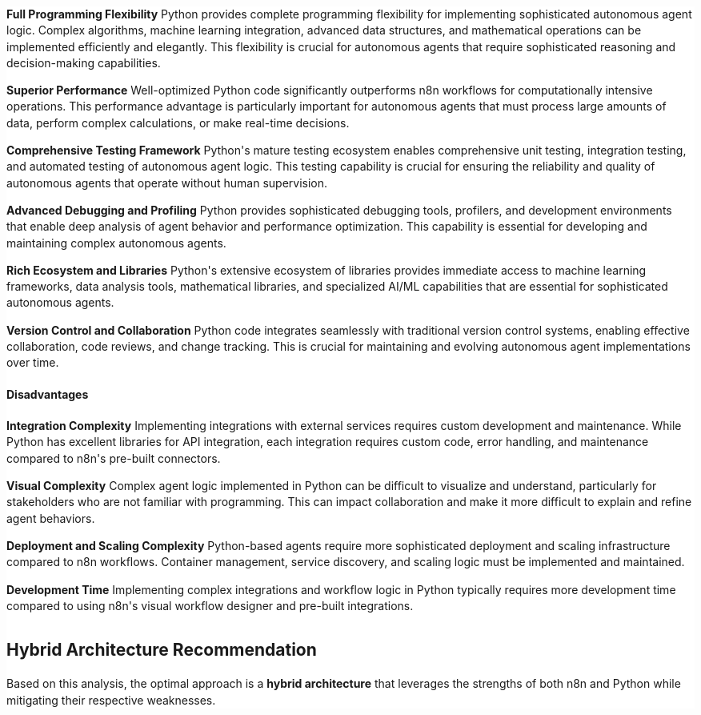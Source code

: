 **Full Programming Flexibility**
Python provides complete programming flexibility for implementing sophisticated autonomous agent logic. Complex algorithms, machine learning integration, advanced data structures, and mathematical operations can be implemented efficiently and elegantly. This flexibility is crucial for autonomous agents that require sophisticated reasoning and decision-making capabilities.

**Superior Performance**
Well-optimized Python code significantly outperforms n8n workflows for computationally intensive operations. This performance advantage is particularly important for autonomous agents that must process large amounts of data, perform complex calculations, or make real-time decisions.

**Comprehensive Testing Framework**
Python's mature testing ecosystem enables comprehensive unit testing, integration testing, and automated testing of autonomous agent logic. This testing capability is crucial for ensuring the reliability and quality of autonomous agents that operate without human supervision.

**Advanced Debugging and Profiling**
Python provides sophisticated debugging tools, profilers, and development environments that enable deep analysis of agent behavior and performance optimization. This capability is essential for developing and maintaining complex autonomous agents.

**Rich Ecosystem and Libraries**
Python's extensive ecosystem of libraries provides immediate access to machine learning frameworks, data analysis tools, mathematical libraries, and specialized AI/ML capabilities that are essential for sophisticated autonomous agents.

**Version Control and Collaboration**
Python code integrates seamlessly with traditional version control systems, enabling effective collaboration, code reviews, and change tracking. This is crucial for maintaining and evolving autonomous agent implementations over time.

#### Disadvantages

**Integration Complexity**
Implementing integrations with external services requires custom development and maintenance. While Python has excellent libraries for API integration, each integration requires custom code, error handling, and maintenance compared to n8n's pre-built connectors.

**Visual Complexity**
Complex agent logic implemented in Python can be difficult to visualize and understand, particularly for stakeholders who are not familiar with programming. This can impact collaboration and make it more difficult to explain and refine agent behaviors.

**Deployment and Scaling Complexity**
Python-based agents require more sophisticated deployment and scaling infrastructure compared to n8n workflows. Container management, service discovery, and scaling logic must be implemented and maintained.

**Development Time**
Implementing complex integrations and workflow logic in Python typically requires more development time compared to using n8n's visual workflow designer and pre-built integrations.

## Hybrid Architecture Recommendation

Based on this analysis, the optimal approach is a **hybrid architecture** that leverages the strengths of both n8n and Python while mitigating their respective weaknesses.
